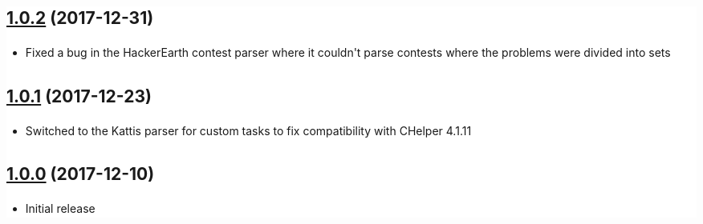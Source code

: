 ## [1.0.2](https://github.com/jmerle/competitive-companion/releases/tag/1.0.2) (2017-12-31)

-   Fixed a bug in the HackerEarth contest parser where it couldn't parse contests where the problems were divided into sets

## [1.0.1](https://github.com/jmerle/competitive-companion/releases/tag/1.0.1) (2017-12-23)

-   Switched to the Kattis parser for custom tasks to fix compatibility with CHelper 4.1.11

## [1.0.0](https://github.com/jmerle/competitive-companion/releases/tag/1.0.0) (2017-12-10)

-   Initial release
